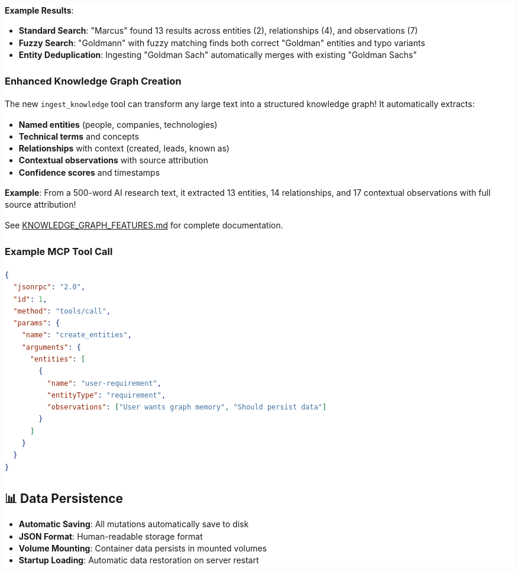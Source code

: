 **Example Results**: 
- **Standard Search**: "Marcus" found 13 results across entities (2), relationships (4), and observations (7)
- **Fuzzy Search**: "Goldmann" with fuzzy matching finds both correct "Goldman" entities and typo variants
- **Entity Deduplication**: Ingesting "Goldman Sach" automatically merges with existing "Goldman Sachs"

### Enhanced Knowledge Graph Creation

The new `ingest_knowledge` tool can transform any large text into a structured knowledge graph! It automatically extracts:

- **Named entities** (people, companies, technologies)
- **Technical terms** and concepts  
- **Relationships** with context (created, leads, known as)
- **Contextual observations** with source attribution
- **Confidence scores** and timestamps

**Example**: From a 500-word AI research text, it extracted 13 entities, 14 relationships, and 17 contextual observations with full source attribution!

See [KNOWLEDGE_GRAPH_FEATURES.md](KNOWLEDGE_GRAPH_FEATURES.md) for complete documentation.

### Example MCP Tool Call

```json
{
  "jsonrpc": "2.0",
  "id": 1,
  "method": "tools/call",
  "params": {
    "name": "create_entities",
    "arguments": {
      "entities": [
        {
          "name": "user-requirement",
          "entityType": "requirement",
          "observations": ["User wants graph memory", "Should persist data"]
        }
      ]
    }
  }
}
```

## 📊 Data Persistence

- **Automatic Saving**: All mutations automatically save to disk
- **JSON Format**: Human-readable storage format
- **Volume Mounting**: Container data persists in mounted volumes
- **Startup Loading**: Automatic data restoration on server restart
